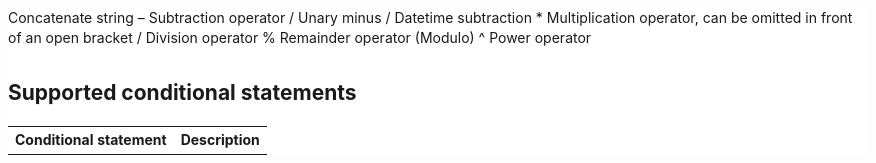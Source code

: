 <td>Concatenate string</td>

</tr>

<tr>

<td>–</td>

<td>Subtraction operator / Unary minus / Datetime subtraction</td>

</tr>

<tr>

<td>*</td>

<td>Multiplication operator, can be omitted in front of an open bracket</td>

</tr>

<tr>

<td>/</td>

<td>Division operator</td>

</tr>

<tr>

<td>%</td>

<td>Remainder operator (Modulo)</td>

</tr>

<tr>

<td>^</td>

<td>Power operator</td>

</tr>

</tbody>

</table>


## Supported conditional statements

<table>

<tbody>

<tr>

<th>Conditional statement</th>

<th>Description</th>

</tr>

<tr>
